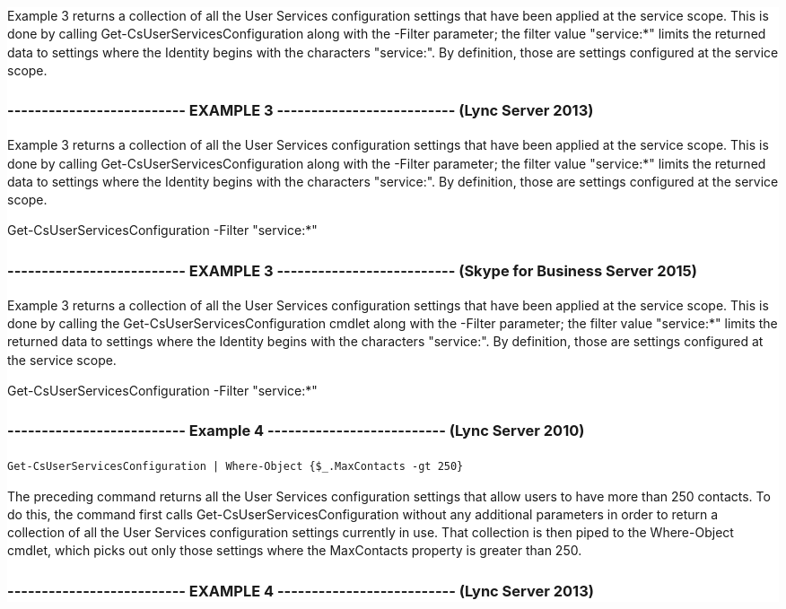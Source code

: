 Example 3 returns a collection of all the User Services configuration settings that have been applied at the service scope.
This is done by calling Get-CsUserServicesConfiguration along with the -Filter parameter; the filter value "service:*" limits the returned data to settings where the Identity begins with the characters "service:".
By definition, those are settings configured at the service scope.

### -------------------------- EXAMPLE 3 -------------------------- (Lync Server 2013)
```

```

Example 3 returns a collection of all the User Services configuration settings that have been applied at the service scope.
This is done by calling Get-CsUserServicesConfiguration along with the -Filter parameter; the filter value "service:*" limits the returned data to settings where the Identity begins with the characters "service:".
By definition, those are settings configured at the service scope.

Get-CsUserServicesConfiguration -Filter "service:*"

### -------------------------- EXAMPLE 3 -------------------------- (Skype for Business Server 2015)
```

```

Example 3 returns a collection of all the User Services configuration settings that have been applied at the service scope.
This is done by calling the Get-CsUserServicesConfiguration cmdlet along with the -Filter parameter; the filter value "service:*" limits the returned data to settings where the Identity begins with the characters "service:".
By definition, those are settings configured at the service scope.

Get-CsUserServicesConfiguration -Filter "service:*"

### -------------------------- Example 4 -------------------------- (Lync Server 2010)
```
Get-CsUserServicesConfiguration | Where-Object {$_.MaxContacts -gt 250}
```

The preceding command returns all the User Services configuration settings that allow users to have more than 250 contacts.
To do this, the command first calls Get-CsUserServicesConfiguration without any additional parameters in order to return a collection of all the User Services configuration settings currently in use.
That collection is then piped to the Where-Object cmdlet, which picks out only those settings where the MaxContacts property is greater than 250.

### -------------------------- EXAMPLE 4 -------------------------- (Lync Server 2013)
```

```
